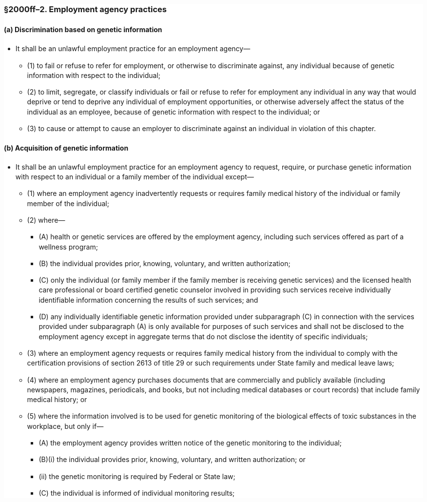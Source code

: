 ### §2000ff–2. Employment agency practices
#### (a) Discrimination based on genetic information
* It shall be an unlawful employment practice for an employment agency—

  * (1) to fail or refuse to refer for employment, or otherwise to discriminate against, any individual because of genetic information with respect to the individual;

  * (2) to limit, segregate, or classify individuals or fail or refuse to refer for employment any individual in any way that would deprive or tend to deprive any individual of employment opportunities, or otherwise adversely affect the status of the individual as an employee, because of genetic information with respect to the individual; or

  * (3) to cause or attempt to cause an employer to discriminate against an individual in violation of this chapter.

#### (b) Acquisition of genetic information
* It shall be an unlawful employment practice for an employment agency to request, require, or purchase genetic information with respect to an individual or a family member of the individual except—

  * (1) where an employment agency inadvertently requests or requires family medical history of the individual or family member of the individual;

  * (2) where—

    * (A) health or genetic services are offered by the employment agency, including such services offered as part of a wellness program;

    * (B) the individual provides prior, knowing, voluntary, and written authorization;

    * (C) only the individual (or family member if the family member is receiving genetic services) and the licensed health care professional or board certified genetic counselor involved in providing such services receive individually identifiable information concerning the results of such services; and

    * (D) any individually identifiable genetic information provided under subparagraph (C) in connection with the services provided under subparagraph (A) is only available for purposes of such services and shall not be disclosed to the employment agency except in aggregate terms that do not disclose the identity of specific individuals;


  * (3) where an employment agency requests or requires family medical history from the individual to comply with the certification provisions of section 2613 of title 29 or such requirements under State family and medical leave laws;

  * (4) where an employment agency purchases documents that are commercially and publicly available (including newspapers, magazines, periodicals, and books, but not including medical databases or court records) that include family medical history; or

  * (5) where the information involved is to be used for genetic monitoring of the biological effects of toxic substances in the workplace, but only if—

    * (A) the employment agency provides written notice of the genetic monitoring to the individual;

    * (B)(i) the individual provides prior, knowing, voluntary, and written authorization; or

    * (ii) the genetic monitoring is required by Federal or State law;

    * (C) the individual is informed of individual monitoring results;
